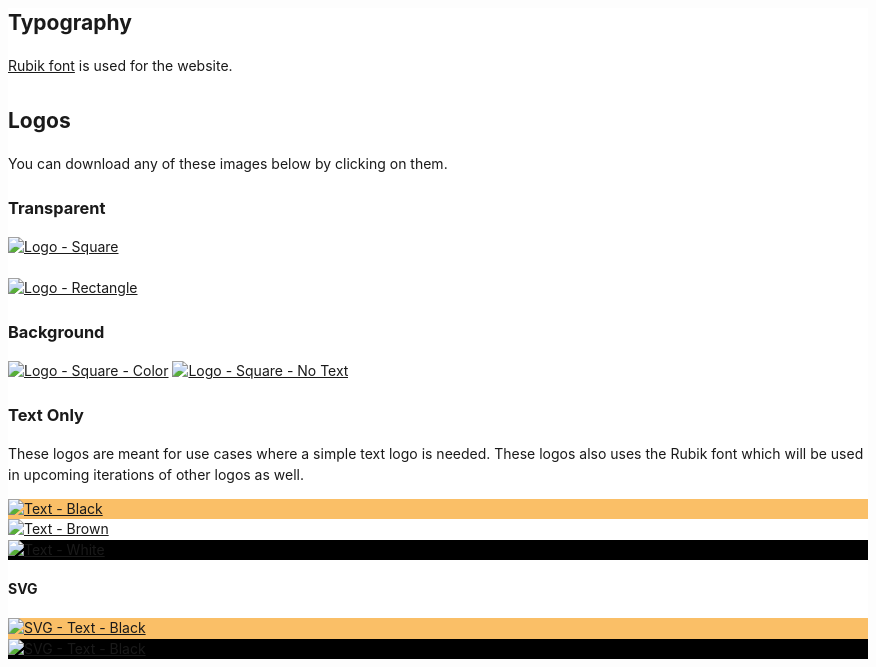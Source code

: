 ## Typography

[Rubik font](https://fonts.google.com/specimen/Rubik) is used for the website.

## Logos

You can download any of these images below by clicking on them.

### Transparent

<a href="/assets/img/_logos/logo-square.png" download><img class="lozad u-box-shadow--none" src="/assets/img/_logos/logo-square.png" data-src="/assets/img/_logos/logo-square.png" alt="Logo - Square" width="250"></a> <br> <br>
<a href="/assets/img/_logos/logo-rectangle.png" download><img class="lozad u-box-shadow--none" src="/assets/img/_logos/logo-rectangle.png" data-src="/assets/img/_logos/logo-rectangle.png" alt="Logo - Rectangle" width="500"></a>

### Background

<a href="/assets/img/_logos/logo-square-color.png" download><img src="/assets/img/_logos/logo-square-color.png" alt="Logo - Square - Color" data-src="/assets/img/_logos/logo-square-color.png" class="lozad" width="250"></a>
<a href="/assets/img/_logos/logo-square-no-text.png" download><img src="/assets/img/_logos/logo-square-no-text.png" alt="Logo - Square - No Text" data-src="/assets/img/_logos/logo-square-no-text.png" class="lozad" width="250"></a>

### Text Only

These logos are meant for use cases where a simple text logo is needed. These logos also uses the Rubik font which will be used in upcoming iterations of other logos as well.

<div class="box u-box-shadow--none" style="background-color:#fabf67">
  <a href="/assets/img/_logos/text-black.png" download>
    <img class="lozad u-box-shadow--none" src="/assets/img/_logos/text-black.png" data-src="/assets/img/_logos/text-black.png" alt="Text - Black" width="400">
  </a>
</div>
<div class="box u-box-shadow--none" style="background-color:white">
  <a href="/assets/img/_logos/text-brown.png" download>
    <img class="lozad u-box-shadow--none" src="/assets/img/_logos/text-brown.png" data-src="/assets/img/_logos/text-brown.png" alt="Text - Brown" width="400">
  </a>
</div>
<div class="box u-box-shadow--none" style="background-color:black">
  <a href="/assets/img/_logos/text-white.png" download>
    <img class="lozad u-box-shadow--none" src="/assets/img/_logos/text-white.png" data-src="/assets/img/_logos/text-white.png" alt="Text - White" width="400">
  </a>
</div>

#### SVG

<div class="box u-box-shadow--none" style="background-color:#fabf67">
  <a href="/assets/img/_svg/techqueria-logo-black.svg" download>
    <img class="lozad u-box-shadow--none" src="/assets/img/_svg/techqueria-logo-black.svg" data-src="/assets/img/_svg/techqueria-logo-black.svg" alt="SVG - Text - Black" width="400">
  </a>
</div>
<div class="box u-box-shadow--none" style="background-color:black">
  <a href="/assets/img/_svg/techqueria-logo.svg" download>
    <img class="lozad u-box-shadow--none" src="/assets/img/_svg/techqueria-logo.svg" data-src="/assets/img/_svg/techqueria-logo.svg" alt="SVG - Text - Black" width="400">
  </a>
</div>
